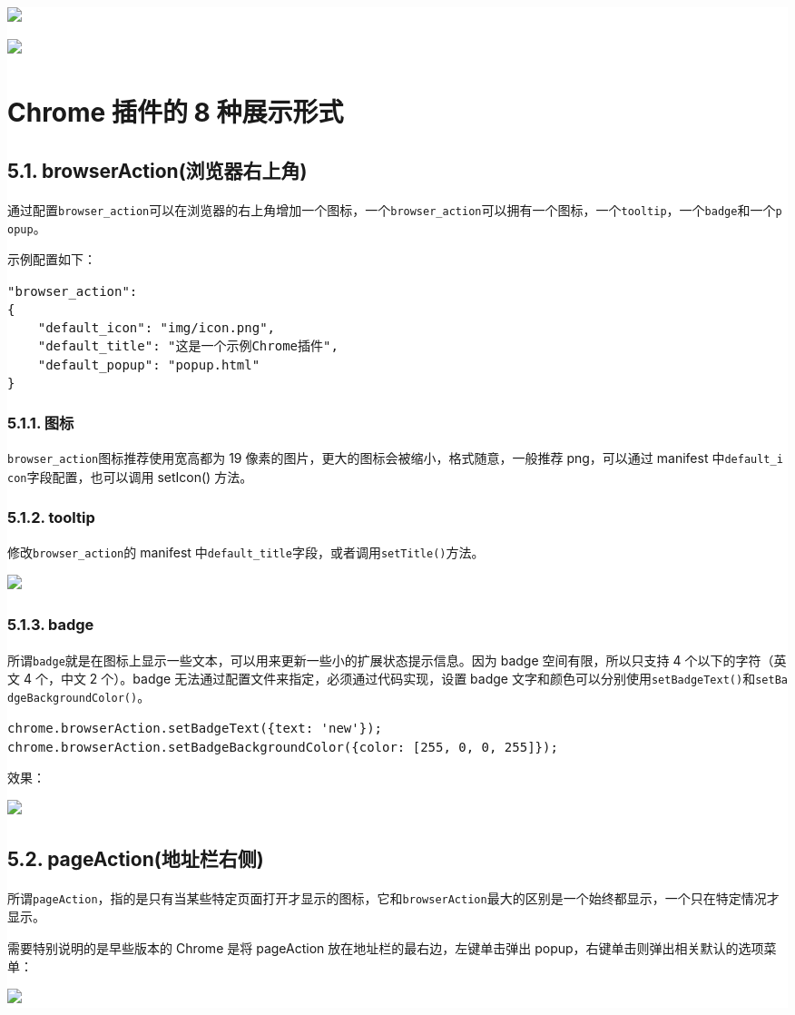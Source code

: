 ![](https://images2015.cnblogs.com/blog/352797/201707/352797-20170711101138368-1160396252.png)

![](https://images2015.cnblogs.com/blog/352797/201707/352797-20170711101153556-956484967.png)

# Chrome 插件的 8 种展示形式

## 5.1\. browserAction(浏览器右上角)

通过配置`browser_action`可以在浏览器的右上角增加一个图标，一个`browser_action`可以拥有一个图标，一个`tooltip`，一个`badge`和一个`popup`。

示例配置如下：

<pre>"browser_action":
{
    "default_icon": "img/icon.png",
    "default_title": "这是一个示例Chrome插件",
    "default_popup": "popup.html"
}
</pre>

### 5.1.1\. 图标

`browser_action`图标推荐使用宽高都为 19 像素的图片，更大的图标会被缩小，格式随意，一般推荐 png，可以通过 manifest 中`default_icon`字段配置，也可以调用 setIcon() 方法。

### 5.1.2\. tooltip

修改`browser_action`的 manifest 中`default_title`字段，或者调用`setTitle()`方法。

![](https://images2015.cnblogs.com/blog/352797/201707/352797-20170711101210759-683039077.png)

### 5.1.3\. badge

所谓`badge`就是在图标上显示一些文本，可以用来更新一些小的扩展状态提示信息。因为 badge 空间有限，所以只支持 4 个以下的字符（英文 4 个，中文 2 个）。badge 无法通过配置文件来指定，必须通过代码实现，设置 badge 文字和颜色可以分别使用`setBadgeText()`和`setBadgeBackgroundColor()`。

<pre>chrome.browserAction.setBadgeText({text: 'new'});
chrome.browserAction.setBadgeBackgroundColor({color: [255, 0, 0, 255]});
</pre>

效果：

![](https://images2015.cnblogs.com/blog/352797/201707/352797-20170711101228056-2133169218.png)

## 5.2\. pageAction(地址栏右侧)

所谓`pageAction`，指的是只有当某些特定页面打开才显示的图标，它和`browserAction`最大的区别是一个始终都显示，一个只在特定情况才显示。

需要特别说明的是早些版本的 Chrome 是将 pageAction 放在地址栏的最右边，左键单击弹出 popup，右键单击则弹出相关默认的选项菜单：

![](https://images2015.cnblogs.com/blog/352797/201707/352797-20170711101549665-519093069.png)
